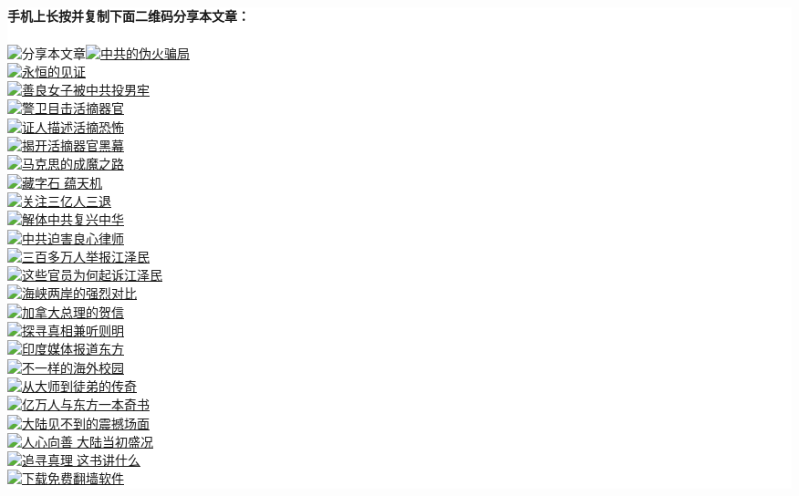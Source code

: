 <strong>手机上长按并复制下面二维码分享本文章：</strong><br><br><img src="https://chart.apis.google.com/chart?cht=qr&chs=240x240&choe=UTF-8&chld=M|2&chl=https://github.com/19920513/djy/blob/master/gb/21/6/15/n13023125.md%231" title="分享本文章"></td><td VALIGN=TOP><a href="https://github.com/19920513/djy/blob/master/gb/16/1/21/n4622075.md?dfh#1" target="_blank"><img src="https://raw.githubusercontent.com/19920513/djy/master/gb/300/wei-f1.jpg" title="中共的伪火骗局"  alt="中共的伪火骗局"></a><br><a href="https://github.com/19920513/www/blob/master/README.md?dfh#9" target="_blank"><img src="https://raw.githubusercontent.com/19920513/djy/master/gb/300/yong-h.jpg" title="永恒的见证"  alt="永恒的见证"></a><br><a href="https://github.com/19920513/djy/blob/master/gb/13/9/29/n3974789.md?dfh#1" target="_blank"><img src="https://raw.githubusercontent.com/19920513/djy/master/gb/300/shang-lnz.jpg" title="善良女子被中共投男牢"  alt="善良女子被中共投男牢"></a><br><a href="https://github.com/19920513/djy/blob/master/gb/16/3/16/n4663449.md?dfh#1" target="_blank"><img src="https://raw.githubusercontent.com/19920513/djy/master/gb/300/huo-z3.jpg" title="警卫目击活摘器官"  alt="警卫目击活摘器官"></a><br><a href="https://github.com/19920513/djy/blob/master/gb/16/8/7/n8177641.md?dfh#1" target="_blank"><img src="https://raw.githubusercontent.com/19920513/djy/master/gb/300/huo-z4.jpg" title="证人描述活摘恐怖"  alt="证人描述活摘恐怖"></a><br><a href="https://github.com/19920513/djy/blob/master/gb/10/4/19/n2881569.md?dfh#1" target="_blank"><img src="https://raw.githubusercontent.com/19920513/djy/master/gb/300/huo-z1.jpg" title="揭开活摘器官黑幕"  alt="揭开活摘器官黑幕"></a><br><a href="https://github.com/19920513/djy/blob/master/gb/10/11/7/n3077476.md?dfh#1" target="_blank"><img src="https://raw.githubusercontent.com/19920513/djy/master/gb/300/ma-ks.jpg" title="马克思的成魔之路"  alt="马克思的成魔之路"></a><br><a href="https://github.com/19920513/djy/blob/master/gb/14/6/9/n4173977.md?dfh#1" target="_blank"><img src="https://raw.githubusercontent.com/19920513/djy/master/gb/300/chang-zs.jpg" title="藏字石 蕴天机"  alt="藏字石 蕴天机"></a><br><a href="https://github.com/19920513/djy/blob/master/gb/18/5/10/n10381511.md?dfh#1" target="_blank"><img src="https://raw.githubusercontent.com/19920513/djy/master/gb/300/st1.jpg" title="关注三亿人三退"  alt="关注三亿人三退"></a><br><a href="https://github.com/19920513/djy/blob/master/gb/18/3/21/n10237682.md?dfh#1" target="_blank"><img src="https://raw.githubusercontent.com/19920513/djy/master/gb/300/jie-t.jpg" title="解体中共复兴中华"  alt="解体中共复兴中华"></a><br><a href="https://github.com/19920513/djy/blob/master/gb/9/2/9/n2422991.md?dfh#1" target="_blank"><img src="https://raw.githubusercontent.com/19920513/djy/master/gb/300/gao-zs.jpg" title="中共迫害良心律师"  alt="中共迫害良心律师"></a><br><a href="https://github.com/19920513/djy/blob/master/gb/18/12/9/n10900044.md?dfh#1" target="_blank"><img src="https://raw.githubusercontent.com/19920513/djy/master/gb/300/sj1.jpg" title="三百多万人举报江泽民"  alt="三百多万人举报江泽民"></a><br><a href="https://github.com/19920513/djy/blob/master/gb/18/8/28/n10672014.md?dfh#1" target="_blank"><img src="https://raw.githubusercontent.com/19920513/djy/master/gb/300/sj2.jpg" title="这些官员为何起诉江泽民"  alt="这些官员为何起诉江泽民"></a><br><a href="https://github.com/19920513/djy/blob/master/gb/8/12/18/n2367165.md?dfh#1" target="_blank"><img src="https://raw.githubusercontent.com/19920513/djy/master/gb/300/liangan.jpg" title="海峡两岸的强烈对比"  alt="海峡两岸的强烈对比"></a><br><a href="https://github.com/19920513/djy/blob/master/gb/15/12/10/n4593139.md?dfh#1" target="_blank"><img src="https://raw.githubusercontent.com/19920513/djy/master/gb/300/jia-ndzl.jpg" title="加拿大总理的贺信"  alt="加拿大总理的贺信"></a><br><a href="https://github.com/19920513/djy/blob/master/gb/11/6/17/n3289382.md?dfh#1" target="_blank"><img src="https://raw.githubusercontent.com/19920513/djy/master/gb/300/xiao-wd.jpg" title="探寻真相兼听则明"  alt="探寻真相兼听则明"></a><br><a href="https://github.com/19920513/djy/blob/master/gb/18/10/27/n10812623.md?dfh#1" target="_blank"><img src="https://raw.githubusercontent.com/19920513/djy/master/gb/300/yindu.jpg" title="印度媒体报道东方"  alt="印度媒体报道东方"></a><br><a href="https://github.com/19920513/djy/blob/master/gb/18/6/9/n10469652.md?dfh#1" target="_blank"><img src="https://raw.githubusercontent.com/19920513/djy/master/gb/300/xie-j.jpg" title="不一样的海外校园"  alt="不一样的海外校园"></a><br><a href="https://github.com/19920513/djy/blob/master/gb/7/4/5/n1669415.md?dfh#1" target="_blank"><img src="https://raw.githubusercontent.com/19920513/djy/master/gb/300/li-up.jpg" title="从大师到徒弟的传奇"  alt="从大师到徒弟的传奇"></a><br><a href="https://github.com/19920513/djy/blob/master/gb/17/5/26/n9191512.md?dfh#1" target="_blank"><img src="https://raw.githubusercontent.com/19920513/djy/master/gb/300/zfl2.jpg" title="亿万人与东方一本奇书"  alt="亿万人与东方一本奇书"></a><br><a href="https://github.com/19920513/djy/blob/master/gb/13/11/27/n4020290.md?dfh#1" target="_blank"><img src="https://raw.githubusercontent.com/19920513/djy/master/gb/300/zhen-h.jpg" title="大陆见不到的震撼场面"  alt="大陆见不到的震撼场面"></a><br><a href="https://github.com/19920513/djy/blob/master/gb/15/7/17/n4482910.md?dfh#1" target="_blank"><img src="https://raw.githubusercontent.com/19920513/djy/master/gb/300/dalu-sk.jpg" title="人心向善 大陆当初盛况"  alt="人心向善 大陆当初盛况"></a><br><a href="https://github.com/19920513/djy/blob/master/gb/19/1/5/n10955468.md?dfh#1" target="_blank"><img src="https://raw.githubusercontent.com/19920513/djy/master/gb/300/zfl1.jpg" title="追寻真理 这书讲什么"  alt="追寻真理 这书讲什么"></a><br><a href="https://github.com/19920513/www/blob/master/README.md?dfh#1" target="_blank"><img src="https://raw.githubusercontent.com/19920513/djy/master/gb/300/fq1.jpg" title="下载免费翻墙软件"  alt="下载免费翻墙软件"></a><br></td></tr></table>
